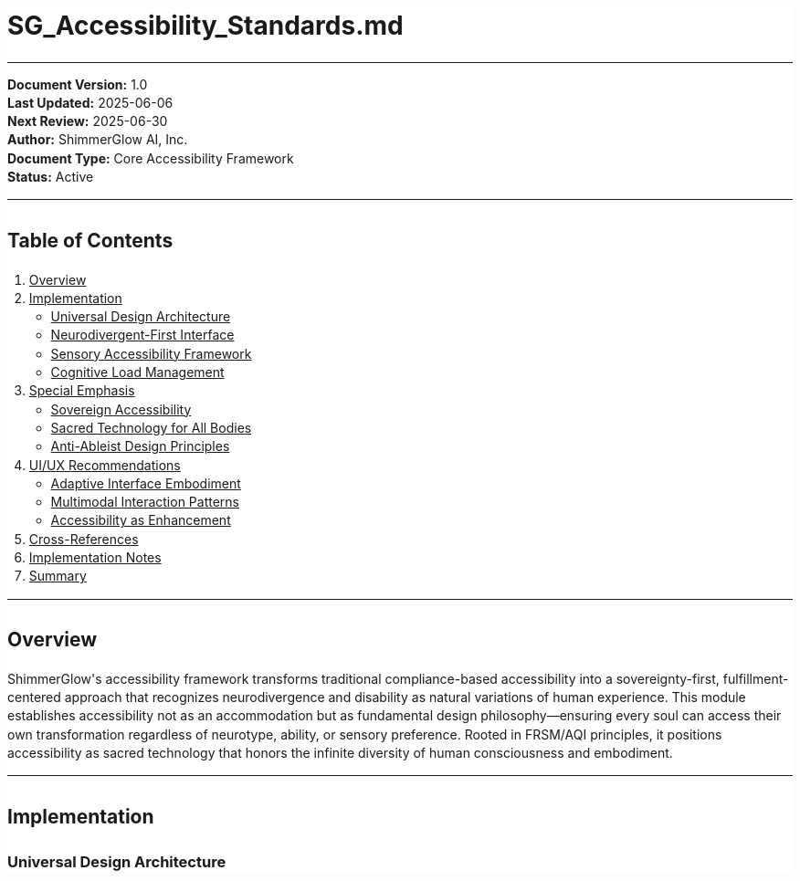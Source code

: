 # SG_Accessibility_Standards.md

---

**Document Version:** 1.0  
**Last Updated:** 2025-06-06  
**Next Review:** 2025-06-30  
**Author:** ShimmerGlow AI, Inc.  
**Document Type:** Core Accessibility Framework  
**Status:** Active

---

## Table of Contents

1. [Overview](#overview)
2. [Implementation](#implementation)
   - [Universal Design Architecture](#universal-design-architecture)
   - [Neurodivergent-First Interface](#neurodivergent-first-interface)
   - [Sensory Accessibility Framework](#sensory-accessibility-framework)
   - [Cognitive Load Management](#cognitive-load-management)
3. [Special Emphasis](#special-emphasis)
   - [Sovereign Accessibility](#sovereign-accessibility)
   - [Sacred Technology for All Bodies](#sacred-technology-for-all-bodies)
   - [Anti-Ableist Design Principles](#anti-ableist-design-principles)
4. [UI/UX Recommendations](#uiux-recommendations)
   - [Adaptive Interface Embodiment](#adaptive-interface-embodiment)
   - [Multimodal Interaction Patterns](#multimodal-interaction-patterns)
   - [Accessibility as Enhancement](#accessibility-as-enhancement)
5. [Cross-References](#cross-references)
6. [Implementation Notes](#implementation-notes)
7. [Summary](#summary)

---

## Overview

ShimmerGlow's accessibility framework transforms traditional compliance-based accessibility into a sovereignty-first, fulfillment-centered approach that recognizes neurodivergence and disability as natural variations of human experience. This module establishes accessibility not as an accommodation but as fundamental design philosophy—ensuring every soul can access their own transformation regardless of neurotype, ability, or sensory preference. Rooted in FRSM/AQI principles, it positions accessibility as sacred technology that honors the infinite diversity of human consciousness and embodiment.

---

## Implementation

### Universal Design Architecture
